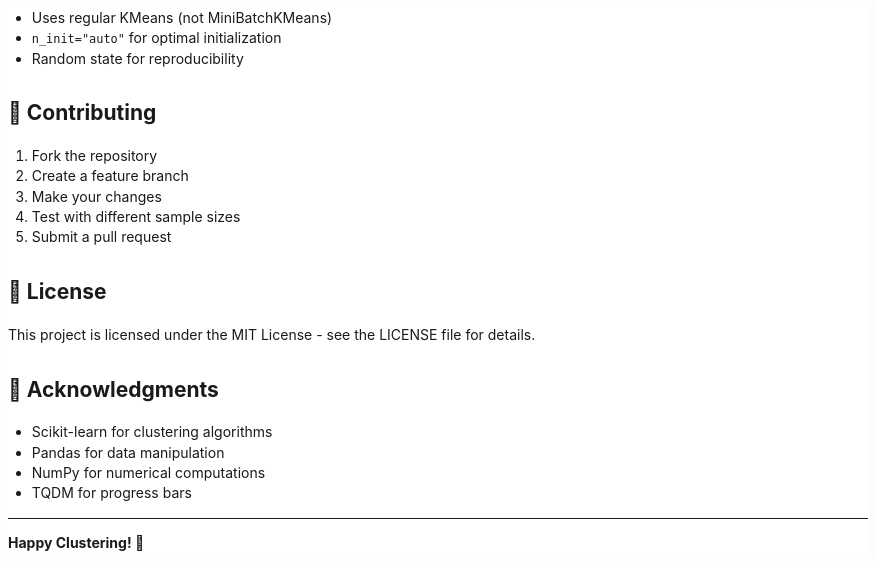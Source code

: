 - Uses regular KMeans (not MiniBatchKMeans)
- `n_init="auto"` for optimal initialization
- Random state for reproducibility

## 🤝 Contributing

1. Fork the repository
2. Create a feature branch
3. Make your changes
4. Test with different sample sizes
5. Submit a pull request

## 📄 License

This project is licensed under the MIT License - see the LICENSE file for details.

## 🙏 Acknowledgments

- Scikit-learn for clustering algorithms
- Pandas for data manipulation
- NumPy for numerical computations
- TQDM for progress bars

---

**Happy Clustering! 🎯** 